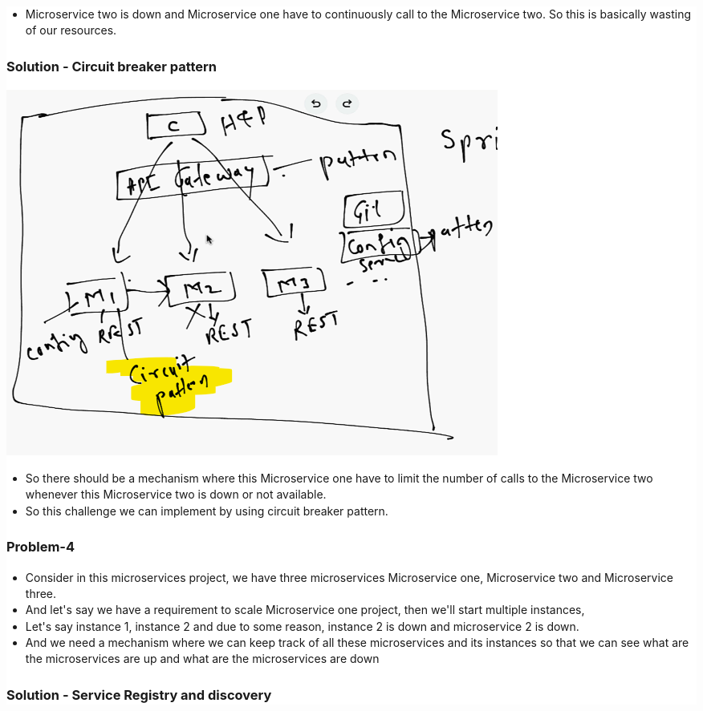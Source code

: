 - Microservice two is down and Microservice one have to continuously call to the Microservice two. So this is basically wasting of our resources.
### Solution - Circuit breaker pattern
![alt text](image-21.png)
- So there should be a mechanism where this Microservice one have to limit the number of calls to the Microservice two whenever this Microservice two is down or not available.
- So this challenge we can implement by using circuit breaker pattern.
### Problem-4
- Consider in this microservices project, we have three microservices Microservice one, Microservice two and Microservice three.
- And let's say we have a requirement to scale Microservice one project, then we'll start multiple instances,
- Let's say instance 1, instance 2 and due to some reason, instance 2 is down and microservice 2 is down.
- And we need a mechanism where we can keep track of all these microservices and its instances so that we can see what are the microservices are up and what are the microservices are down
### Solution - Service Registry and discovery